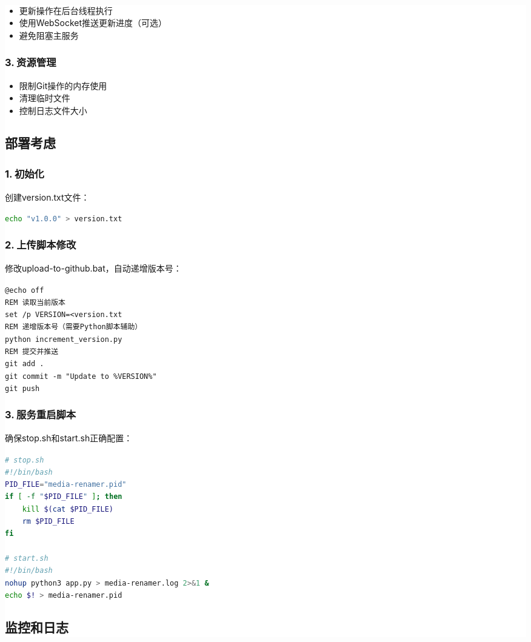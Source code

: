 - 更新操作在后台线程执行
- 使用WebSocket推送更新进度（可选）
- 避免阻塞主服务

### 3. 资源管理

- 限制Git操作的内存使用
- 清理临时文件
- 控制日志文件大小

## 部署考虑

### 1. 初始化

创建version.txt文件：
```bash
echo "v1.0.0" > version.txt
```

### 2. 上传脚本修改

修改upload-to-github.bat，自动递增版本号：
```batch
@echo off
REM 读取当前版本
set /p VERSION=<version.txt
REM 递增版本号（需要Python脚本辅助）
python increment_version.py
REM 提交并推送
git add .
git commit -m "Update to %VERSION%"
git push
```

### 3. 服务重启脚本

确保stop.sh和start.sh正确配置：
```bash
# stop.sh
#!/bin/bash
PID_FILE="media-renamer.pid"
if [ -f "$PID_FILE" ]; then
    kill $(cat $PID_FILE)
    rm $PID_FILE
fi

# start.sh
#!/bin/bash
nohup python3 app.py > media-renamer.log 2>&1 &
echo $! > media-renamer.pid
```

## 监控和日志
